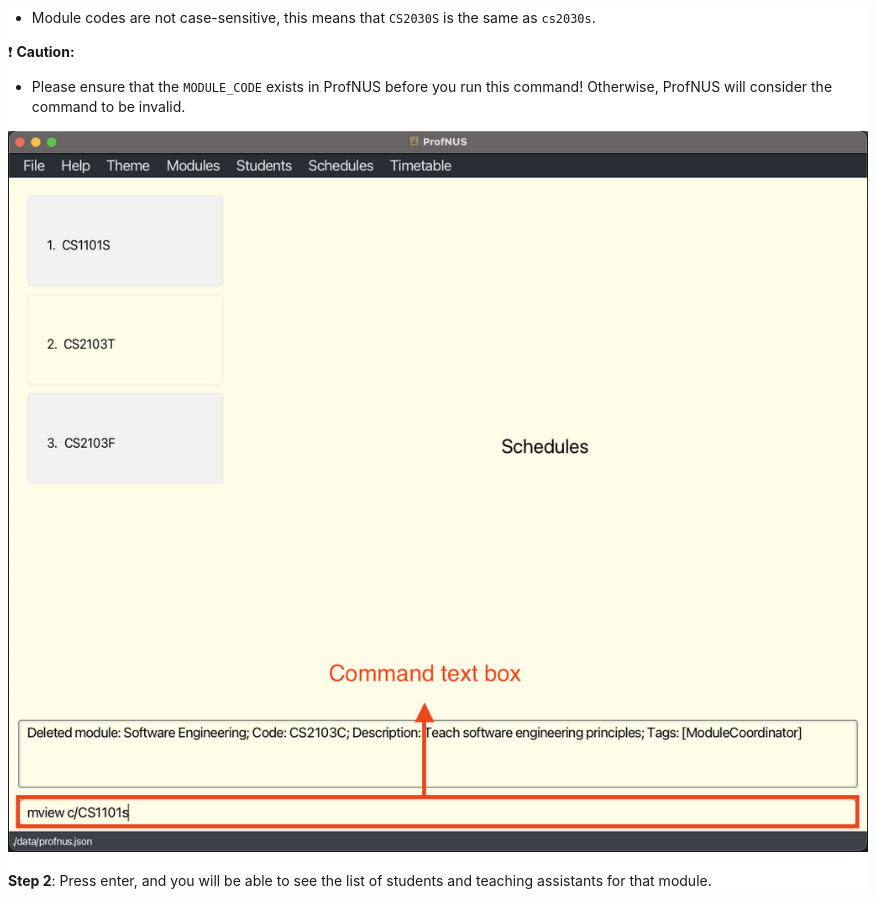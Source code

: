 - Module codes are not case-sensitive, this means that `CS2030S` is the same as `cs2030s`.

</div>

<div markdown="span" class="alert alert-warning">

:exclamation: **Caution:**<br>

- Please ensure that the `MODULE_CODE` exists in ProfNUS before you run this command! Otherwise, ProfNUS will consider the command to be invalid.

</div>

![mview_step1](images/userguide/mview_step1.png)

**Step 2**: Press enter, and you will be able to see the list of students and teaching assistants for that module.
